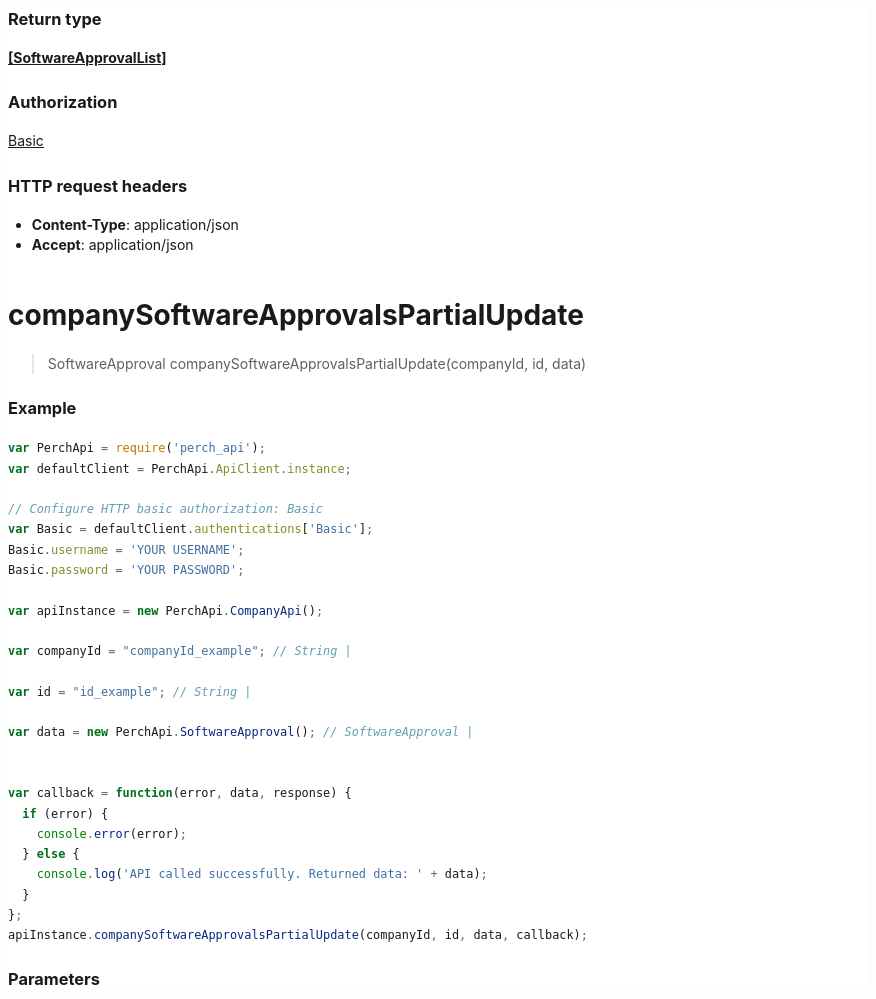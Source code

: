 ### Return type

[**[SoftwareApprovalList]**](SoftwareApprovalList.md)

### Authorization

[Basic](../README.md#Basic)

### HTTP request headers

 - **Content-Type**: application/json
 - **Accept**: application/json

<a name="companySoftwareApprovalsPartialUpdate"></a>
# **companySoftwareApprovalsPartialUpdate**
> SoftwareApproval companySoftwareApprovalsPartialUpdate(companyId, id, data)





### Example
```javascript
var PerchApi = require('perch_api');
var defaultClient = PerchApi.ApiClient.instance;

// Configure HTTP basic authorization: Basic
var Basic = defaultClient.authentications['Basic'];
Basic.username = 'YOUR USERNAME';
Basic.password = 'YOUR PASSWORD';

var apiInstance = new PerchApi.CompanyApi();

var companyId = "companyId_example"; // String | 

var id = "id_example"; // String | 

var data = new PerchApi.SoftwareApproval(); // SoftwareApproval | 


var callback = function(error, data, response) {
  if (error) {
    console.error(error);
  } else {
    console.log('API called successfully. Returned data: ' + data);
  }
};
apiInstance.companySoftwareApprovalsPartialUpdate(companyId, id, data, callback);
```

### Parameters

